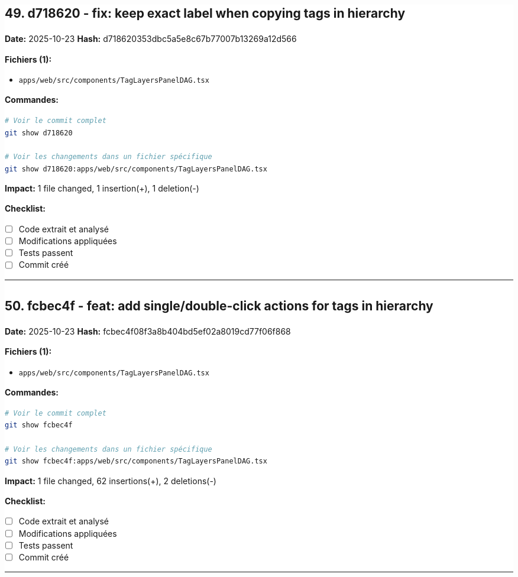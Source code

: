 ## 49. d718620 - fix: keep exact label when copying tags in hierarchy

**Date:** 2025-10-23
**Hash:** d718620353dbc5a5e8c67b77007b13269a12d566

**Fichiers (1):**

- `apps/web/src/components/TagLayersPanelDAG.tsx`

**Commandes:**

```bash
# Voir le commit complet
git show d718620

# Voir les changements dans un fichier spécifique
git show d718620:apps/web/src/components/TagLayersPanelDAG.tsx
```

**Impact:** 1 file changed, 1 insertion(+), 1 deletion(-)

**Checklist:**

- [ ] Code extrait et analysé
- [ ] Modifications appliquées
- [ ] Tests passent
- [ ] Commit créé

---

## 50. fcbec4f - feat: add single/double-click actions for tags in hierarchy

**Date:** 2025-10-23
**Hash:** fcbec4f08f3a8b404bd5ef02a8019cd77f06f868

**Fichiers (1):**

- `apps/web/src/components/TagLayersPanelDAG.tsx`

**Commandes:**

```bash
# Voir le commit complet
git show fcbec4f

# Voir les changements dans un fichier spécifique
git show fcbec4f:apps/web/src/components/TagLayersPanelDAG.tsx
```

**Impact:** 1 file changed, 62 insertions(+), 2 deletions(-)

**Checklist:**

- [ ] Code extrait et analysé
- [ ] Modifications appliquées
- [ ] Tests passent
- [ ] Commit créé

---